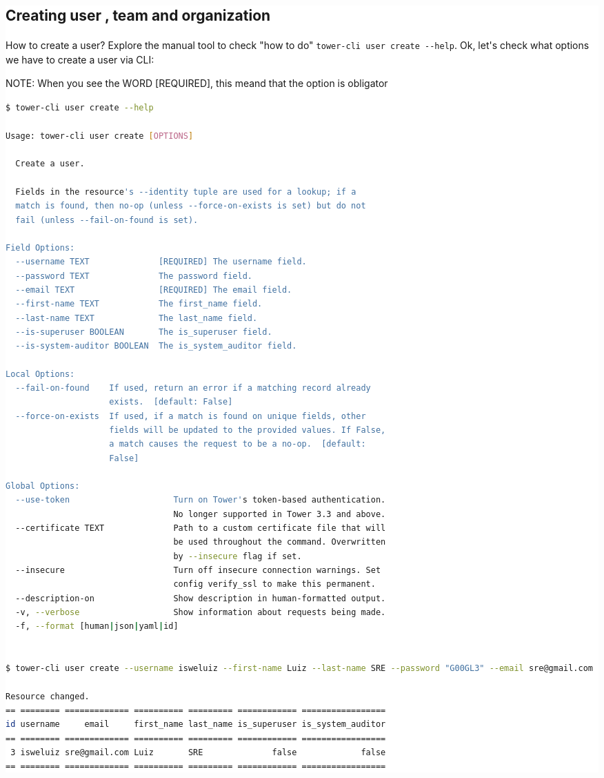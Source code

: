 ## Creating user , team and organization 

How to create a user? Explore the manual tool to check "how to do"  ```tower-cli user create --help```. Ok, let's check what options we have to create a user via CLI:

NOTE: When you see the WORD [REQUIRED], this meand that the option is obligator 

```bash
$ tower-cli user create --help

Usage: tower-cli user create [OPTIONS]

  Create a user.

  Fields in the resource's --identity tuple are used for a lookup; if a
  match is found, then no-op (unless --force-on-exists is set) but do not
  fail (unless --fail-on-found is set).

Field Options:
  --username TEXT              [REQUIRED] The username field.
  --password TEXT              The password field.
  --email TEXT                 [REQUIRED] The email field.
  --first-name TEXT            The first_name field.
  --last-name TEXT             The last_name field.
  --is-superuser BOOLEAN       The is_superuser field.
  --is-system-auditor BOOLEAN  The is_system_auditor field.

Local Options:
  --fail-on-found    If used, return an error if a matching record already
                     exists.  [default: False]
  --force-on-exists  If used, if a match is found on unique fields, other
                     fields will be updated to the provided values. If False,
                     a match causes the request to be a no-op.  [default:
                     False]

Global Options:
  --use-token                     Turn on Tower's token-based authentication.
                                  No longer supported in Tower 3.3 and above.
  --certificate TEXT              Path to a custom certificate file that will
                                  be used throughout the command. Overwritten
                                  by --insecure flag if set.
  --insecure                      Turn off insecure connection warnings. Set
                                  config verify_ssl to make this permanent.
  --description-on                Show description in human-formatted output.
  -v, --verbose                   Show information about requests being made.
  -f, --format [human|json|yaml|id]


$ tower-cli user create --username isweluiz --first-name Luiz --last-name SRE --password "G00GL3" --email sre@gmail.com

Resource changed.
== ======== ============= ========== ========= ============ ================= 
id username     email     first_name last_name is_superuser is_system_auditor 
== ======== ============= ========== ========= ============ ================= 
 3 isweluiz sre@gmail.com Luiz       SRE              false             false
== ======== ============= ========== ========= ============ =================


```
